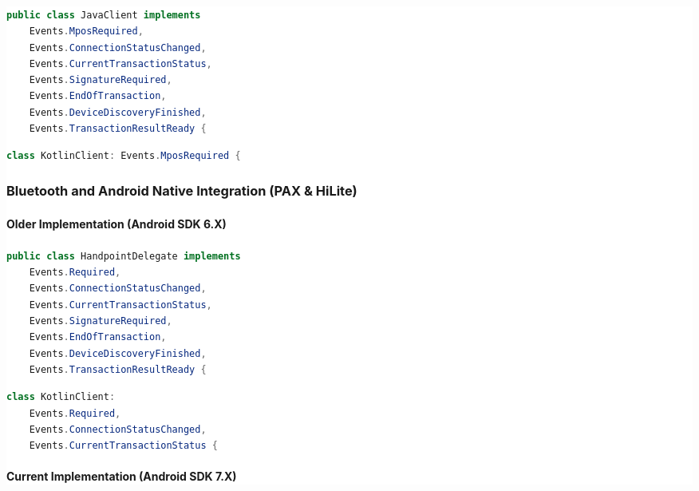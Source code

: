 ```java
public class JavaClient implements
	Events.MposRequired,
	Events.ConnectionStatusChanged, 
	Events.CurrentTransactionStatus,
	Events.SignatureRequired,
	Events.EndOfTransaction,
	Events.DeviceDiscoveryFinished,
	Events.TransactionResultReady {
```

</TabItem>

<TabItem value="Kotlin">

```java
class KotlinClient: Events.MposRequired {
```

</TabItem>
</Tabs>

### Bluetooth and Android Native Integration (PAX & HiLite)

#### Older Implementation (Android SDK 6.X)
<Tabs>
<TabItem value="Java">

```java
public class HandpointDelegate implements 
	Events.Required, 
	Events.ConnectionStatusChanged, 
	Events.CurrentTransactionStatus,
	Events.SignatureRequired,
	Events.EndOfTransaction,
	Events.DeviceDiscoveryFinished,
	Events.TransactionResultReady {
```

</TabItem>

<TabItem value="Kotlin">

```java
class KotlinClient: 
	Events.Required, 
	Events.ConnectionStatusChanged, 
	Events.CurrentTransactionStatus {
```

</TabItem>
</Tabs>

#### Current Implementation (Android SDK 7.X)
<Tabs>
<TabItem value="Java">
